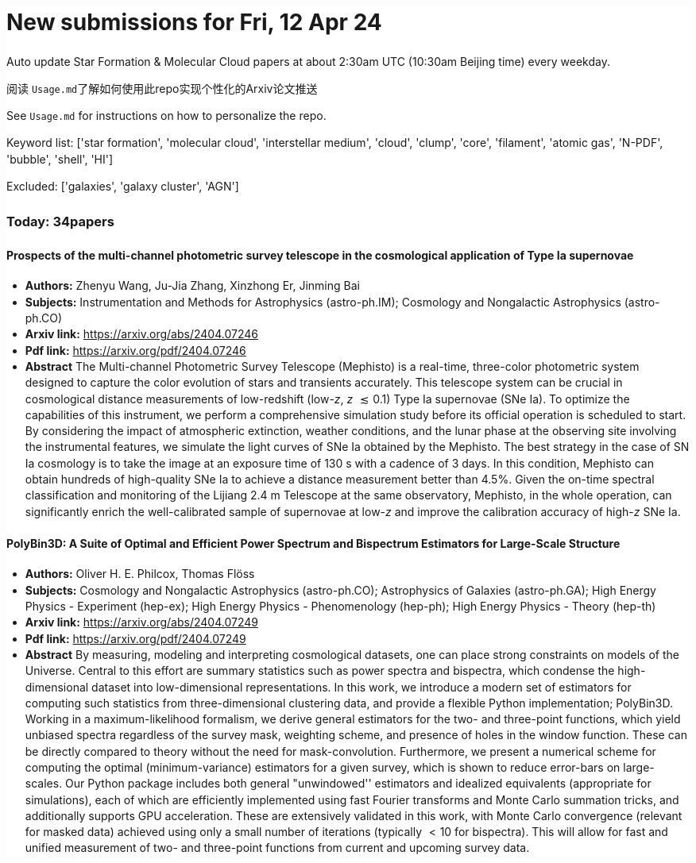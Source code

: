 # New submissions for Fri, 12 Apr 24
Auto update Star Formation & Molecular Cloud papers at about 2:30am UTC (10:30am Beijing time) every weekday.


阅读 `Usage.md`了解如何使用此repo实现个性化的Arxiv论文推送

See `Usage.md` for instructions on how to personalize the repo. 


Keyword list: ['star formation', 'molecular cloud', 'interstellar medium', 'cloud', 'clump', 'core', 'filament', 'atomic gas', 'N-PDF', 'bubble', 'shell', 'HI']


Excluded: ['galaxies', 'galaxy cluster', 'AGN']


### Today: 34papers 
#### Prospects of the multi-channel photometric survey telescope in the  cosmological application of Type Ia supernovae
 - **Authors:** Zhenyu Wang, Ju-Jia Zhang, Xinzhong Er, Jinming Bai
 - **Subjects:** Instrumentation and Methods for Astrophysics (astro-ph.IM); Cosmology and Nongalactic Astrophysics (astro-ph.CO)
 - **Arxiv link:** https://arxiv.org/abs/2404.07246
 - **Pdf link:** https://arxiv.org/pdf/2404.07246
 - **Abstract**
 The Multi-channel Photometric Survey Telescope (Mephisto) is a real-time, three-color photometric system designed to capture the color evolution of stars and transients accurately. This telescope system can be crucial in cosmological distance measurements of low-redshift (low-$z$, $z$ $\lesssim 0.1$) Type Ia supernovae (SNe Ia). To optimize the capabilities of this instrument, we perform a comprehensive simulation study before its official operation is scheduled to start. By considering the impact of atmospheric extinction, weather conditions, and the lunar phase at the observing site involving the instrumental features, we simulate the light curves of SNe Ia obtained by the Mephisto. The best strategy in the case of SN Ia cosmology is to take the image at an exposure time of 130 s with a cadence of 3 days. In this condition, Mephisto can obtain hundreds of high-quality SNe Ia to achieve a distance measurement better than $4.5\%$. Given the on-time spectral classification and monitoring of the Lijiang 2.4 m Telescope at the same observatory, Mephisto, in the whole operation, can significantly enrich the well-calibrated sample of supernovae at low-$z$ and improve the calibration accuracy of high-$z$ SNe Ia.
#### PolyBin3D: A Suite of Optimal and Efficient Power Spectrum and  Bispectrum Estimators for Large-Scale Structure
 - **Authors:** Oliver H. E. Philcox, Thomas Flöss
 - **Subjects:** Cosmology and Nongalactic Astrophysics (astro-ph.CO); Astrophysics of Galaxies (astro-ph.GA); High Energy Physics - Experiment (hep-ex); High Energy Physics - Phenomenology (hep-ph); High Energy Physics - Theory (hep-th)
 - **Arxiv link:** https://arxiv.org/abs/2404.07249
 - **Pdf link:** https://arxiv.org/pdf/2404.07249
 - **Abstract**
 By measuring, modeling and interpreting cosmological datasets, one can place strong constraints on models of the Universe. Central to this effort are summary statistics such as power spectra and bispectra, which condense the high-dimensional dataset into low-dimensional representations. In this work, we introduce a modern set of estimators for computing such statistics from three-dimensional clustering data, and provide a flexible Python implementation; PolyBin3D. Working in a maximum-likelihood formalism, we derive general estimators for the two- and three-point functions, which yield unbiased spectra regardless of the survey mask, weighting scheme, and presence of holes in the window function. These can be directly compared to theory without the need for mask-convolution. Furthermore, we present a numerical scheme for computing the optimal (minimum-variance) estimators for a given survey, which is shown to reduce error-bars on large-scales. Our Python package includes both general "unwindowed'' estimators and idealized equivalents (appropriate for simulations), each of which are efficiently implemented using fast Fourier transforms and Monte Carlo summation tricks, and additionally supports GPU acceleration. These are extensively validated in this work, with Monte Carlo convergence (relevant for masked data) achieved using only a small number of iterations (typically $<10$ for bispectra). This will allow for fast and unified measurement of two- and three-point functions from current and upcoming survey data.